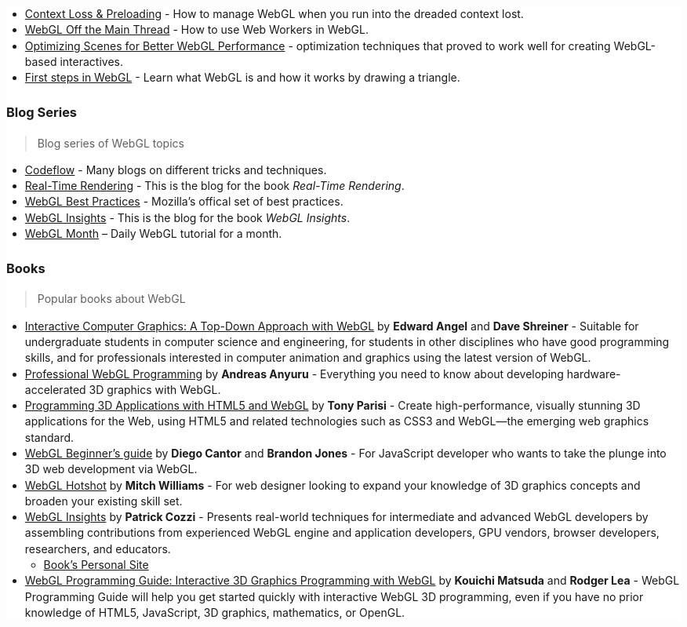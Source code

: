 - [Context Loss & Preloading](https://medium.com/@mattdesl/non-intrusive-webgl-cebd176c281d#.gyc6h9mr5) - How to manage WebGL when you run into the dreaded context lost.
- [WebGL Off the Main Thread](https://hacks.mozilla.org/2016/01/webgl-off-the-main-thread/) - How to use Web Workers in WebGL.
- [Optimizing Scenes for Better WebGL Performance](https://www.soft8soft.com/docs/manual/en/introduction/Optimizing-WebGL-performance.html) - optimization techniques that proved to work well for creating WebGL-based interactives.
- [First steps in WebGL](https://dev.to/aralroca/first-steps-in-webgl-385c) - Learn what WebGL is and how it works by drawing a triangle.

### Blog Series

> Blog series of WebGL topics

- [Codeflow](http://codeflow.org/tags/webgl.html) - Many blogs on different tricks and techniques.
- [Real-Time Rendering](http://www.realtimerendering.com/blog/tag/webgl/) - This is the blog for the book _Real-Time Rendering_.
- [WebGL Best Practices](https://developer.mozilla.org/en-US/docs/Web/API/WebGL_API/WebGL_best_practices) - Mozilla’s offical set of best practices.
- [WebGL Insights](http://webglinsights.blogspot.com/) - This is the blog for the book _WebGL Insights_.
- [WebGL Month](https://github.com/lesnitsky/webgl-month) – Daily WebGL tutorial for a month.

### Books

> Popular books about WebGL

- [Interactive Computer Graphics: A Top-Down Approach with WebGL](https://www.amazon.com/Interactive-Computer-Graphics-Top-Down-Approach/dp/0133574849) by **Edward Angel** and **Dave Shreiner** - Suitable for undergraduate students in computer science and engineering, for students in other disciplines who have good programming skills, and for professionals interested in computer animation and graphics using the latest version of WebGL.
- [Professional WebGL Programming](https://www.amazon.com/Professional-WebGL-Programming-Developing-Graphics/dp/1119968860) by **Andreas Anyuru** - Everything you need to know about developing hardware-accelerated 3D graphics with WebGL.
- [Programming 3D Applications with HTML5 and WebGL](https://www.amazon.com/Programming-Applications-HTML5-WebGL-Visualization/dp/1449362966) by **Tony Parisi** - Create high-performance, visually stunning 3D applications for the Web, using HTML5 and related technologies such as CSS3 and WebGL—the emerging web graphics standard.
- [WebGL Beginner’s guide](https://www.amazon.com/WebGL-Beginners-Guide-Diego-Cantor/dp/184969172X) by **Diego Cantor** and **Brandon Jones** - For JavaScript developer who wants to take the plunge into 3D web development via WebGL.
- [WebGL Hotshot](https://www.amazon.com/WebGL-Hotshot-Mitch-Williams-ebook/dp/B00KLAJ65Y) by **Mitch Williams** - For web designer looking to expand your knowledge of 3D graphics concepts and broaden your existing skill set.
- [WebGL Insights](https://github.com/WebGLInsights/WebGLInsights.github.io/releases/download/v1.0/WebGL.Insights.-.Patrick.Cozzi.pdf) by **Patrick Cozzi** - Presents real-world techniques for intermediate and advanced WebGL developers by assembling contributions from experienced WebGL engine and application developers, GPU vendors, browser developers, researchers, and educators.
  - [Book’s Personal Site](http://www.webglinsights.com/)
- [WebGL Programming Guide: Interactive 3D Graphics Programming with WebGL](https://www.amazon.com/WebGL-Programming-Guide-Interactive-Graphics/dp/0321902920) by **Kouichi Matsuda** and **Rodger Lea** - WebGL Programming Guide will help you get started quickly with interactive WebGL 3D programming, even if you have no prior knowledge of HTML5, JavaScript, 3D graphics, mathematics, or OpenGL.
